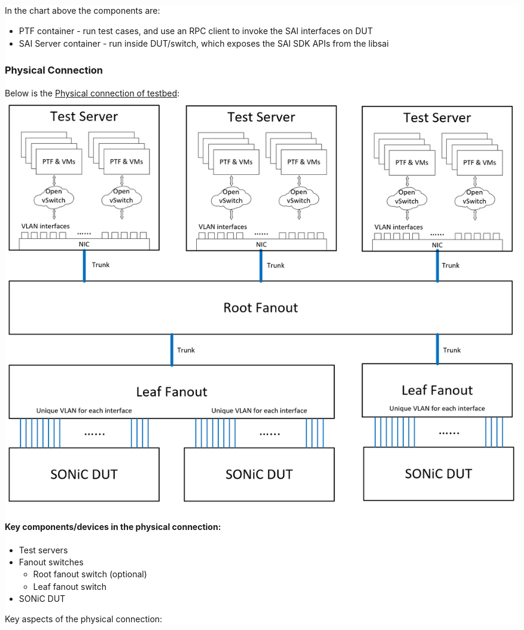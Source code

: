 In the chart above the components are:
- PTF container - run test cases, and use an RPC client to invoke the SAI interfaces on DUT
- SAI Server container - run inside DUT/switch, which exposes the SAI SDK APIs from the libsai


### Physical Connection
Below is the [Physical connection of testbed](./ExamplePhysicalConnection.md):
![Physical connection](./img/physical_connection.png)

#### Key components/devices in the physical connection:

* Test servers
* Fanout switches
  * Root fanout switch (optional)
  * Leaf fanout switch
* SONiC DUT

Key aspects of the physical connection:

